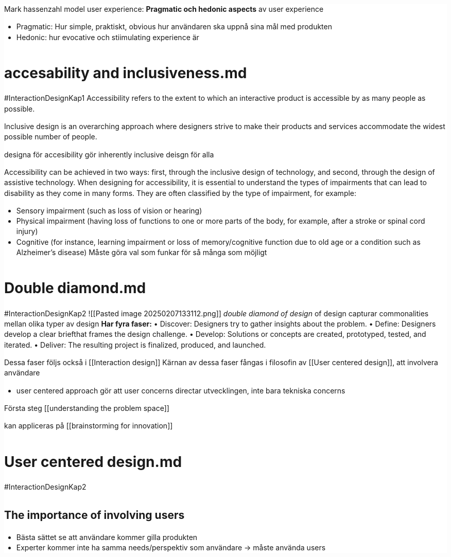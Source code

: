 Mark hassenzahl model user experience: **Pragmatic och hedonic aspects** av user experience
- Pragmatic: Hur simple, praktiskt, obvious hur användaren ska uppnå sina mål med produkten
- Hedonic: hur evocative och stiimulating experience är

# accesability and inclusiveness.md
#InteractionDesignKap1
Accessibility refers to the extent to which an interactive product is accessible by as many people as possible.

Inclusive design is an overarching approach where designers strive to make their products and services accommodate the widest possible number of people.

designa för accesibility gör inherently inclusive deisgn för alla

Accessibility can be achieved in two ways: first, through the inclusive design of technology, and second, through the design of assistive technology. When designing for accessibility, it is essential to understand the types of impairments that can lead to disability as they come in many forms. They are often classified by the type of impairment, for example: 
- Sensory impairment (such as loss of vision or hearing) 
- Physical impairment (having loss of functions to one or more parts of the body, for example, after a stroke or spinal cord injury) 
- Cognitive (for instance, learning impairment or loss of memory/cognitive function due to old age or a condition such as Alzheimer’s disease)
Måste göra val som funkar för så många som möjligt 

# Double diamond.md
#InteractionDesignKap2 
![[Pasted image 20250207133112.png]]
*double diamond of design* of design capturar commonalities mellan olika typer av design
**Har fyra faser:**
• Discover: Designers try to gather insights about the problem. 
• Define: Designers develop a clear briefthat frames the design challenge. 
• Develop: Solutions or concepts are created, prototyped, tested, and iterated. 
• Deliver: The resulting project is finalized, produced, and launched.

Dessa faser följs också i [[Interaction design]]
Kärnan av dessa faser fångas i filosofin av [[User centered design]], att involvera användare
- user centered approach gör att user concerns directar utvecklingen, inte bara tekniska concerns

Första steg [[understanding the problem space]]

kan appliceras på [[brainstorming for innovation]]



# User centered design.md
#InteractionDesignKap2


## The importance of involving users
- Bästa sättet se att användare kommer gilla produkten
- Experter kommer inte ha samma needs/perspektiv som användare -> måste använda users
